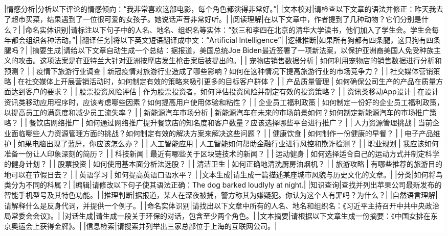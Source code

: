 |情感分析|分析以下评论的情感倾向：“我非常喜欢这部电影，每个角色都演得非常好。”|
|文本校对|请检查以下文章的语法并修正：昨天我去了超市买菜，结果遇到了一位很可爱的女孩子。她说话声音非常好听。|
|阅读理解|在以下文章中，作者提到了几种动物？它们分别是什么？|
|命名实体识别|请标注以下句子中的人名、地名、组织名等实体：“张三和李四在北京的清华大学读书，他们加入了学生会。学生会每年都会组织各种活动。”|
|翻译任务|将以下英文短语翻译成中文：“Artificial Intelligence”|
|逻辑推断|如果所有狗都有四条腿，这只狗有四条腿吗？|
|摘要生成|请给以下文章自动生成一个总结：据报道，美国总统Joe Biden最近签署了一项新法案，以保护亚洲裔美国人免受种族主义的攻击。这项法案是在亚特兰大针对亚洲按摩店发生枪击案后被提出的。|
| 宠物店销售数据分析 | 如何利用宠物店的销售数据进行分析和预测？                                            |
| 疫情下旅游行业调查 | 新冠疫情对旅游行业造成了哪些影响？如何在这种情况下提高旅游行业的市场竞争力？     |
| 社交媒体营销策略   | 在社交媒体上开展营销活动时，如何制定有效的策略来吸引更多的目标客户群体？       |
| 产品质量管理       | 如何确保公司生产的产品在质量方面达到客户的要求？                                    |
| 股票投资风险评估   | 作为股票投资者，如何评估投资风险并制定有效的投资策略？                            |
| 资讯类移动App设计 | 在设计资讯类移动应用程序时，应该考虑哪些因素？如何提高用户使用体验和粘性？        |
| 企业员工福利政策   | 如何制定一份好的企业员工福利政策，以提高员工的满意度和减少员工流失率？           |
| 新能源汽车市场分析 | 新能源汽车在未来的市场前景如何？如何制定新能源汽车的市场推广策略？             |
| 餐饮店网络推广     | 如何通过网络推广提升餐饮店的知名度和客户数量？应该选择哪些平台进行推广？       |
| 人力资源管理挑战   | 当前企业面临哪些人力资源管理方面的挑战？如何制定有效的解决方案来解决这些问题？ |
| 健康饮食                                   | 如何制作一份健康的早餐？                                                                                                    |
| 电子产品维护                               | 如果电脑出现了蓝屏，你应该怎么办？                                                                                            |
| 人工智能应用                               | 人工智能如何帮助金融行业进行风控和欺诈检测？                                                                                |
| 职业规划                                   | 我应该如何准备一份让人印象深刻的简历？                                                                                        |
| 科技新闻                                   | 最近有哪些关于区块链技术的新闻？                                                                                            |
| 运动健身                                   | 如何选择适合自己的运动方式并制定科学的健身计划？                                                                            |
| 股票投资                                   | 如何使用基本面分析法选股？                                                                                                  |
| 清洁卫生                                   | 如何正确地清洗厨房油烟机？                                                                                                  |
| 旅游攻略                                   | 有哪些推荐的旅游目的地可以在节假日去？                                                                                      |
| 英语学习                                   | 如何提高英语口语水平？                                                                                                      |
|文本生成|请生成一篇描述某座城市风貌与历史文化的文章。|
|分类|如何将鸟类分为不同的科属？|
|编辑|请修改以下句子使其语法正确：The dog barked loudlyly at night.|
|知识查询|查找并列出苹果公司最新发布的智能手机型号及其特色功能。|
|推理判断|据报道，某人在深夜被捕，警方称其为嫌疑犯。你认为这个人有罪吗？为什么？|
|自然语言理解|请解释什么是反身代词，并提供一个例子。|
|命名实体识别|请找出以下文章中所有的人名、地名和组织名：《习近平主持召开中共中央政治局常委会会议》。|
|对话生成|请生成一段关于环保的对话，包含至少两个角色。|
|文本摘要|请根据以下文章生成一份摘要：《中国女排在东京奥运会上获得金牌》。|
|信息检索|请搜索并列举出三家总部位于上海的互联网公司。|